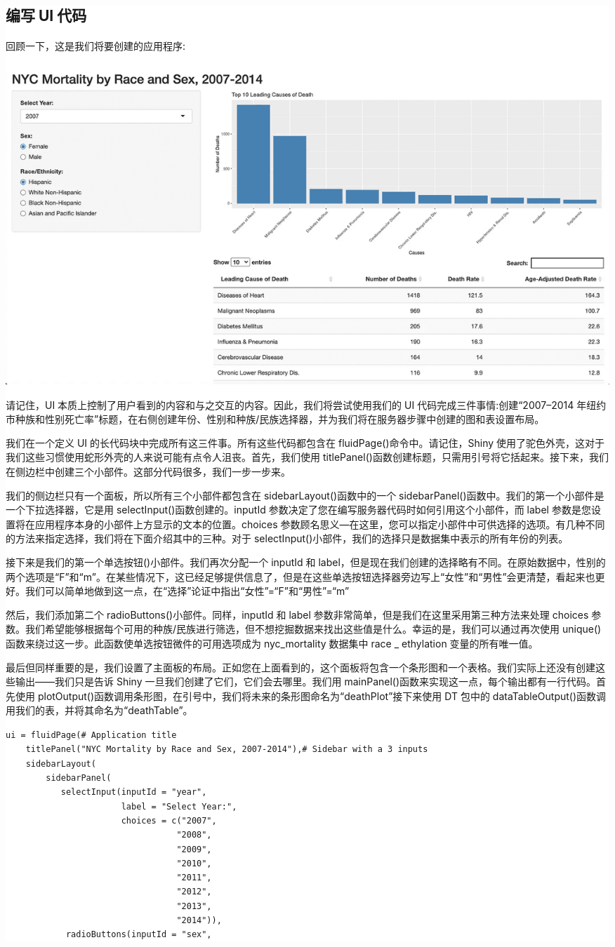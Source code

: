 ## 编写 UI 代码

回顾一下，这是我们将要创建的应用程序:

![](img/4b834d8cc03b642c8092f202d6ed2bb7.png)

请记住，UI 本质上控制了用户看到的内容和与之交互的内容。因此，我们将尝试使用我们的 UI 代码完成三件事情:创建“2007–2014 年纽约市种族和性别死亡率”标题，在右侧创建年份、性别和种族/民族选择器，并为我们将在服务器步骤中创建的图和表设置布局。

我们在一个定义 UI 的长代码块中完成所有这三件事。所有这些代码都包含在 fluidPage()命令中。请记住，Shiny 使用了驼色外壳，这对于我们这些习惯使用蛇形外壳的人来说可能有点令人沮丧。首先，我们使用 titlePanel()函数创建标题，只需用引号将它括起来。接下来，我们在侧边栏中创建三个小部件。这部分代码很多，我们一步一步来。

我们的侧边栏只有一个面板，所以所有三个小部件都包含在 sidebarLayout()函数中的一个 sidebarPanel()函数中。我们的第一个小部件是一个下拉选择器，它是用 selectInput()函数创建的。inputId 参数决定了您在编写服务器代码时如何引用这个小部件，而 label 参数是您设置将在应用程序本身的小部件上方显示的文本的位置。choices 参数顾名思义—在这里，您可以指定小部件中可供选择的选项。有几种不同的方法来指定选择，我们将在下面介绍其中的三种。对于 selectInput()小部件，我们的选择只是数据集中表示的所有年份的列表。

接下来是我们的第一个单选按钮()小部件。我们再次分配一个 inputId 和 label，但是现在我们创建的选择略有不同。在原始数据中，性别的两个选项是“F”和“m”。在某些情况下，这已经足够提供信息了，但是在这些单选按钮选择器旁边写上“女性”和“男性”会更清楚，看起来也更好。我们可以简单地做到这一点，在“选择”论证中指出“女性”=“F”和“男性”=“m”

然后，我们添加第二个 radioButtons()小部件。同样，inputId 和 label 参数非常简单，但是我们在这里采用第三种方法来处理 choices 参数。我们希望能够根据每个可用的种族/民族进行筛选，但不想挖掘数据来找出这些值是什么。幸运的是，我们可以通过再次使用 unique()函数来绕过这一步。此函数使单选按钮微件的可用选项成为 nyc_mortality 数据集中 race _ ethylation 变量的所有唯一值。

最后但同样重要的是，我们设置了主面板的布局。正如您在上面看到的，这个面板将包含一个条形图和一个表格。我们实际上还没有创建这些输出——我们只是告诉 Shiny 一旦我们创建了它们，它们会去哪里。我们用 mainPanel()函数来实现这一点，每个输出都有一行代码。首先使用 plotOutput()函数调用条形图，在引号中，我们将未来的条形图命名为“deathPlot”接下来使用 DT 包中的 dataTableOutput()函数调用我们的表，并将其命名为“deathTable”。

```
ui = fluidPage(# Application title
    titlePanel("NYC Mortality by Race and Sex, 2007-2014"),# Sidebar with a 3 inputs 
    sidebarLayout(
        sidebarPanel(
           selectInput(inputId = "year",
                       label = "Select Year:",
                       choices = c("2007",
                                  "2008",
                                  "2009",
                                  "2010",
                                  "2011",
                                  "2012",
                                  "2013",
                                  "2014")),
            radioButtons(inputId = "sex",
```